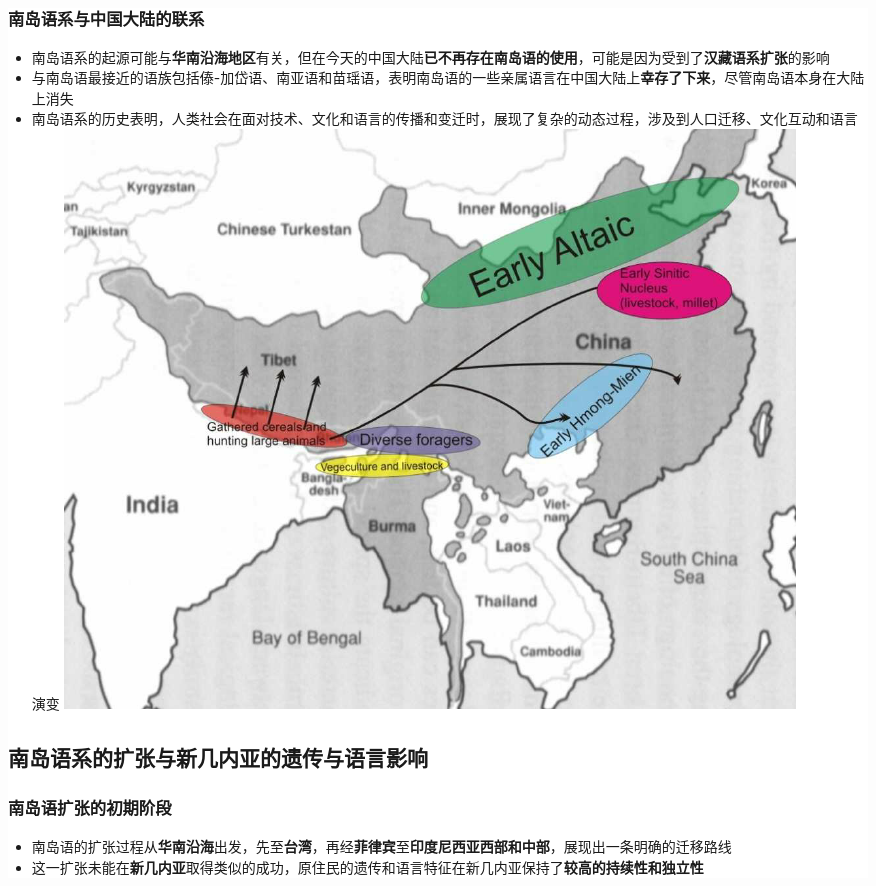 ### 南岛语系与中国大陆的联系
- 南岛语系的起源可能与**华南沿海地区**有关，但在今天的中国大陆**已不再存在南岛语的使用**，可能是因为受到了**汉藏语系扩张**的影响
- 与南岛语最接近的语族包括傣-加岱语、南亚语和苗瑶语，表明南岛语的一些亲属语言在中国大陆上**幸存了下来**，尽管南岛语本身在大陆上消失
- 南岛语系的历史表明，人类社会在面对技术、文化和语言的传播和变迁时，展现了复杂的动态过程，涉及到人口迁移、文化互动和语言演变
![](images/2024-03-24-02-00-56.png)

## 南岛语系的扩张与新几内亚的遗传与语言影响
### 南岛语扩张的初期阶段
- 南岛语的扩张过程从**华南沿海**出发，先至**台湾**，再经**菲律宾**至**印度尼西亚西部和中部**，展现出一条明确的迁移路线
- 这一扩张未能在**新几内亚**取得类似的成功，原住民的遗传和语言特征在新几内亚保持了**较高的持续性和独立性**